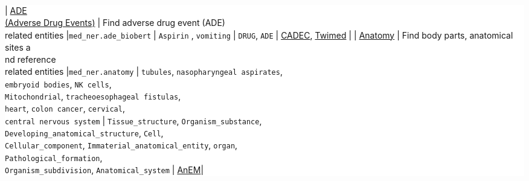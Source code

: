 | [ADE<br> (Adverse Drug Events)](https://nlp.johnsnowlabs.com/2021/04/01/ner_ade_biobert_en.html)                       |  Find adverse drug event (ADE)  <br> related entities                                                                                          |`med_ner.ade_biobert`                  | `Aspirin`  , `vomiting`                                                                                                                                                                                                                                                                                                                                                                                    | `DRUG`, `ADE`                                                                                                                                                                                                                                                                                                                                                                                                                                                                                                                                                                                                                                                                                                                                                                                                                                                                                                                                                                                                                                                                                                                                                                                                                                                                                | [CADEC](https://www.sciencedirect.com/science/article/pii/S2352914819300991), [Twimed](https://www.ncbi.nlm.nih.gov/pmc/articles/PMC5438461/) |
| [Anatomy](https://nlp.johnsnowlabs.com/2021/04/01/ner_anatomy_biobert_en.html)                                          |  Find body parts, anatomical sites a<br> nd reference <br> related entities                                                                   |`med_ner.anatomy`                      | `tubules`, `nasopharyngeal aspirates`, <br>`embryoid bodies`, `NK cells`,<br> `Mitochondrial`, `tracheoesophageal fistulas`, <br>`heart`, `colon cancer`, `cervical`,<br> `central nervous system`                                                                                                                                                                                                                         | `Tissue_structure`, `Organism_substance`, <br>`Developing_anatomical_structure`, `Cell`, <br>`Cellular_component`, `Immaterial_anatomical_entity`, `organ`, <br>`Pathological_formation`,<br> `Organism_subdivision`, `Anatomical_system`                                                                                                                                                                                                                                                                                                                                                                                                                                                                                                                                                                                                                                                                                                                                                                                                                                                                                                                                                                                                                                                                    | [AnEM](https://www.nactem.ac.uk/anatomy/)|